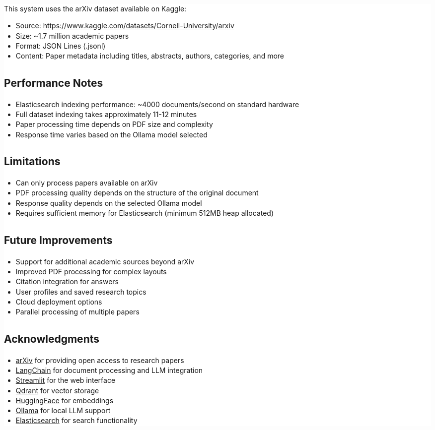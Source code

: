 This system uses the arXiv dataset available on Kaggle:
- Source: https://www.kaggle.com/datasets/Cornell-University/arxiv
- Size: ~1.7 million academic papers
- Format: JSON Lines (.jsonl)
- Content: Paper metadata including titles, abstracts, authors, categories, and more

## Performance Notes

- Elasticsearch indexing performance: ~4000 documents/second on standard hardware
- Full dataset indexing takes approximately 11-12 minutes
- Paper processing time depends on PDF size and complexity
- Response time varies based on the Ollama model selected

## Limitations

- Can only process papers available on arXiv
- PDF processing quality depends on the structure of the original document
- Response quality depends on the selected Ollama model
- Requires sufficient memory for Elasticsearch (minimum 512MB heap allocated)

## Future Improvements

- Support for additional academic sources beyond arXiv
- Improved PDF processing for complex layouts
- Citation integration for answers
- User profiles and saved research topics
- Cloud deployment options
- Parallel processing of multiple papers

## Acknowledgments

- [arXiv](https://arxiv.org/) for providing open access to research papers
- [LangChain](https://github.com/langchain-ai/langchain) for document processing and LLM integration
- [Streamlit](https://streamlit.io/) for the web interface
- [Qdrant](https://qdrant.tech/) for vector storage
- [HuggingFace](https://huggingface.co/) for embeddings
- [Ollama](https://ollama.ai/) for local LLM support
- [Elasticsearch](https://www.elastic.co/) for search functionality